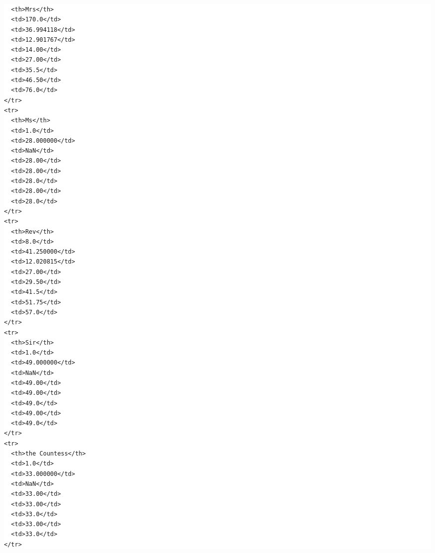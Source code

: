       <th>Mrs</th>
      <td>170.0</td>
      <td>36.994118</td>
      <td>12.901767</td>
      <td>14.00</td>
      <td>27.00</td>
      <td>35.5</td>
      <td>46.50</td>
      <td>76.0</td>
    </tr>
    <tr>
      <th>Ms</th>
      <td>1.0</td>
      <td>28.000000</td>
      <td>NaN</td>
      <td>28.00</td>
      <td>28.00</td>
      <td>28.0</td>
      <td>28.00</td>
      <td>28.0</td>
    </tr>
    <tr>
      <th>Rev</th>
      <td>8.0</td>
      <td>41.250000</td>
      <td>12.020815</td>
      <td>27.00</td>
      <td>29.50</td>
      <td>41.5</td>
      <td>51.75</td>
      <td>57.0</td>
    </tr>
    <tr>
      <th>Sir</th>
      <td>1.0</td>
      <td>49.000000</td>
      <td>NaN</td>
      <td>49.00</td>
      <td>49.00</td>
      <td>49.0</td>
      <td>49.00</td>
      <td>49.0</td>
    </tr>
    <tr>
      <th>the Countess</th>
      <td>1.0</td>
      <td>33.000000</td>
      <td>NaN</td>
      <td>33.00</td>
      <td>33.00</td>
      <td>33.0</td>
      <td>33.00</td>
      <td>33.0</td>
    </tr>
  </tbody>
</table>
</div>
